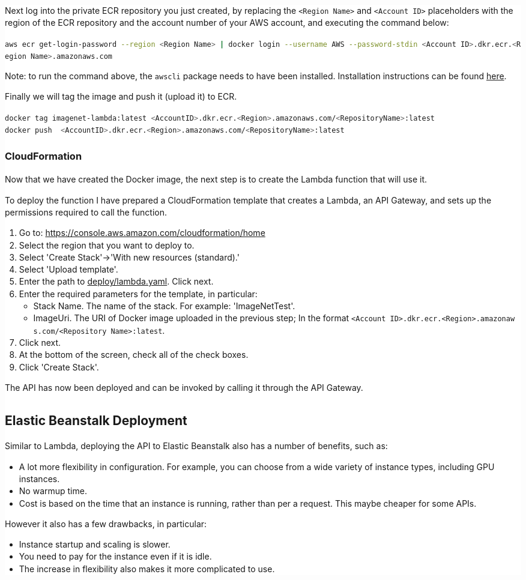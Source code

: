 Next log into the private ECR repository you just created, by replacing the `<Region Name>` and `<Account ID>` placeholders with the region of the ECR repository and the account number of your AWS account, and executing the command below:

```bash
aws ecr get-login-password --region <Region Name> | docker login --username AWS --password-stdin <Account ID>.dkr.ecr.<Region Name>.amazonaws.com
```

Note: to run the command above, the `awscli` package needs to have been installed. Installation instructions can be found [here](https://github.com/aws/aws-cli).


Finally we will tag the image and push it (upload it) to ECR.

```bash
docker tag imagenet-lambda:latest <AccountID>.dkr.ecr.<Region>.amazonaws.com/<RepositoryName>:latest
docker push  <AccountID>.dkr.ecr.<Region>.amazonaws.com/<RepositoryName>:latest
```

### CloudFormation

Now that we have created the Docker image, the next step is to create the Lambda function that will use it. 

To deploy the function I have prepared a CloudFormation template that creates a Lambda, an API Gateway, and sets up the permissions required to call the function.

1. Go to: https://console.aws.amazon.com/cloudformation/home
2. Select the region that you want to deploy to.
3. Select 'Create Stack'->'With new resources (standard).'
4. Select 'Upload template'.
5. Enter the path to [deploy/lambda.yaml](deploy/lambda.yaml). Click next.
6. Enter the required parameters for the template, in particular:
   - Stack Name. The name of the stack. For example: 'ImageNetTest'. 
   - ImageUri. The URI of Docker image uploaded in the previous step; In the format `<Account ID>.dkr.ecr.<Region>.amazonaws.com/<Repository Name>:latest`.
7. Click next.
8. At the bottom of the screen, check all of the check boxes. 
9. Click 'Create Stack'. 

The API has now been deployed and can be invoked by calling it through the API Gateway.

## Elastic Beanstalk Deployment

Similar to Lambda, deploying the API to Elastic Beanstalk also has a number of benefits, such as:
- A lot more flexibility in configuration. For example, you can choose from a wide variety of instance types, including GPU instances.
- No warmup time.
- Cost is based on the time that an instance is running, rather than per a request. This maybe cheaper for some APIs.

However it also has a few drawbacks, in particular:
- Instance startup and scaling is slower.
- You need to pay for the instance even if it is idle.
- The increase in flexibility also makes it more complicated to use.
